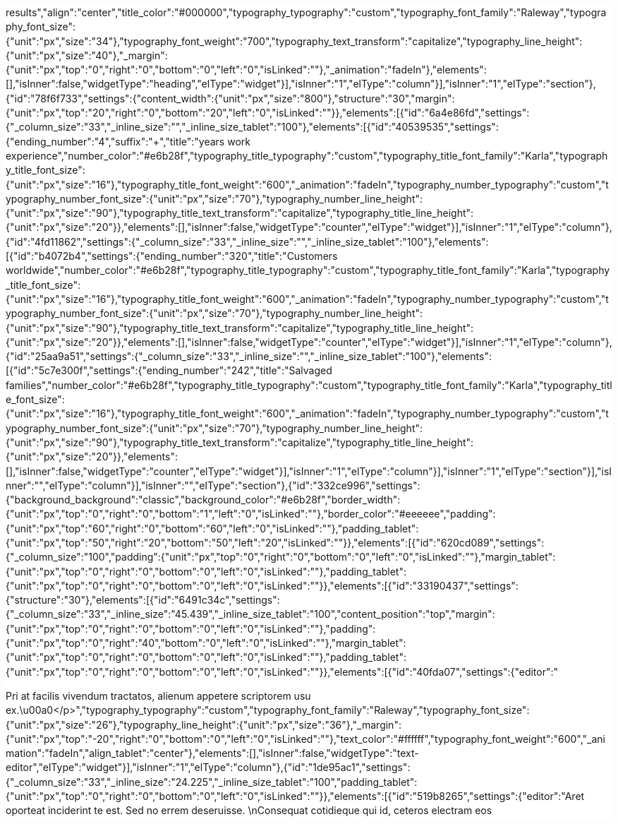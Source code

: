 results","align":"center","title_color":"#000000","typography_typography":"custom","typography_font_family":"Raleway","typography_font_size":{"unit":"px","size":"34"},"typography_font_weight":"700","typography_text_transform":"capitalize","typography_line_height":{"unit":"px","size":"40"},"_margin":{"unit":"px","top":"0","right":"0","bottom":"0","left":"0","isLinked":""},"_animation":"fadeIn"},"elements":[],"isInner":false,"widgetType":"heading","elType":"widget"}],"isInner":"1","elType":"column"}],"isInner":"1","elType":"section"},{"id":"78f6f733","settings":{"content_width":{"unit":"px","size":"800"},"structure":"30","margin":{"unit":"px","top":"20","right":"0","bottom":"20","left":"0","isLinked":""}},"elements":[{"id":"6a4e86fd","settings":{"_column_size":"33","_inline_size":"","_inline_size_tablet":"100"},"elements":[{"id":"40539535","settings":{"ending_number":"4","suffix":"+","title":"years work <br>experience","number_color":"#e6b28f","typography_title_typography":"custom","typography_title_font_family":"Karla","typography_title_font_size":{"unit":"px","size":"16"},"typography_title_font_weight":"600","_animation":"fadeIn","typography_number_typography":"custom","typography_number_font_size":{"unit":"px","size":"70"},"typography_number_line_height":{"unit":"px","size":"90"},"typography_title_text_transform":"capitalize","typography_title_line_height":{"unit":"px","size":"20"}},"elements":[],"isInner":false,"widgetType":"counter","elType":"widget"}],"isInner":"1","elType":"column"},{"id":"4fd11862","settings":{"_column_size":"33","_inline_size":"","_inline_size_tablet":"100"},"elements":[{"id":"b4072b4","settings":{"ending_number":"320","title":"Customers <br>worldwide","number_color":"#e6b28f","typography_title_typography":"custom","typography_title_font_family":"Karla","typography_title_font_size":{"unit":"px","size":"16"},"typography_title_font_weight":"600","_animation":"fadeIn","typography_number_typography":"custom","typography_number_font_size":{"unit":"px","size":"70"},"typography_number_line_height":{"unit":"px","size":"90"},"typography_title_text_transform":"capitalize","typography_title_line_height":{"unit":"px","size":"20"}},"elements":[],"isInner":false,"widgetType":"counter","elType":"widget"}],"isInner":"1","elType":"column"},{"id":"25aa9a51","settings":{"_column_size":"33","_inline_size":"","_inline_size_tablet":"100"},"elements":[{"id":"5c7e300f","settings":{"ending_number":"242","title":"Salvaged <br>families","number_color":"#e6b28f","typography_title_typography":"custom","typography_title_font_family":"Karla","typography_title_font_size":{"unit":"px","size":"16"},"typography_title_font_weight":"600","_animation":"fadeIn","typography_number_typography":"custom","typography_number_font_size":{"unit":"px","size":"70"},"typography_number_line_height":{"unit":"px","size":"90"},"typography_title_text_transform":"capitalize","typography_title_line_height":{"unit":"px","size":"20"}},"elements":[],"isInner":false,"widgetType":"counter","elType":"widget"}],"isInner":"1","elType":"column"}],"isInner":"1","elType":"section"}],"isInner":"","elType":"column"}],"isInner":"","elType":"section"},{"id":"332ce996","settings":{"background_background":"classic","background_color":"#e6b28f","border_width":{"unit":"px","top":"0","right":"0","bottom":"1","left":"0","isLinked":""},"border_color":"#eeeeee","padding":{"unit":"px","top":"60","right":"0","bottom":"60","left":"0","isLinked":""},"padding_tablet":{"unit":"px","top":"50","right":"20","bottom":"50","left":"20","isLinked":""}},"elements":[{"id":"620cd089","settings":{"_column_size":"100","padding":{"unit":"px","top":"0","right":"0","bottom":"0","left":"0","isLinked":""},"margin_tablet":{"unit":"px","top":"0","right":"0","bottom":"0","left":"0","isLinked":""},"padding_tablet":{"unit":"px","top":"0","right":"0","bottom":"0","left":"0","isLinked":""}},"elements":[{"id":"33190437","settings":{"structure":"30"},"elements":[{"id":"6491c34c","settings":{"_column_size":"33","_inline_size":"45.439","_inline_size_tablet":"100","content_position":"top","margin":{"unit":"px","top":"0","right":"0","bottom":"0","left":"0","isLinked":""},"padding":{"unit":"px","top":"0","right":"40","bottom":"0","left":"0","isLinked":""},"margin_tablet":{"unit":"px","top":"0","right":"0","bottom":"0","left":"0","isLinked":""},"padding_tablet":{"unit":"px","top":"0","right":"0","bottom":"0","left":"0","isLinked":""}},"elements":[{"id":"40fda07","settings":{"editor":"<p>Pri at facilis vivendum tractatos, alienum appetere scriptorem usu ex.\u00a0<\/p>","typography_typography":"custom","typography_font_family":"Raleway","typography_font_size":{"unit":"px","size":"26"},"typography_line_height":{"unit":"px","size":"36"},"_margin":{"unit":"px","top":"-20","right":"0","bottom":"0","left":"0","isLinked":""},"text_color":"#ffffff","typography_font_weight":"600","_animation":"fadeIn","align_tablet":"center"},"elements":[],"isInner":false,"widgetType":"text-editor","elType":"widget"}],"isInner":"1","elType":"column"},{"id":"1de95ac1","settings":{"_column_size":"33","_inline_size":"24.225","_inline_size_tablet":"100","padding_tablet":{"unit":"px","top":"0","right":"0","bottom":"0","left":"0","isLinked":""}},"elements":[{"id":"519b8265","settings":{"editor":"Aret oporteat inciderint te est. Sed no errem deseruisse. \nConsequat cotidieque qui id, ceteros electram eos